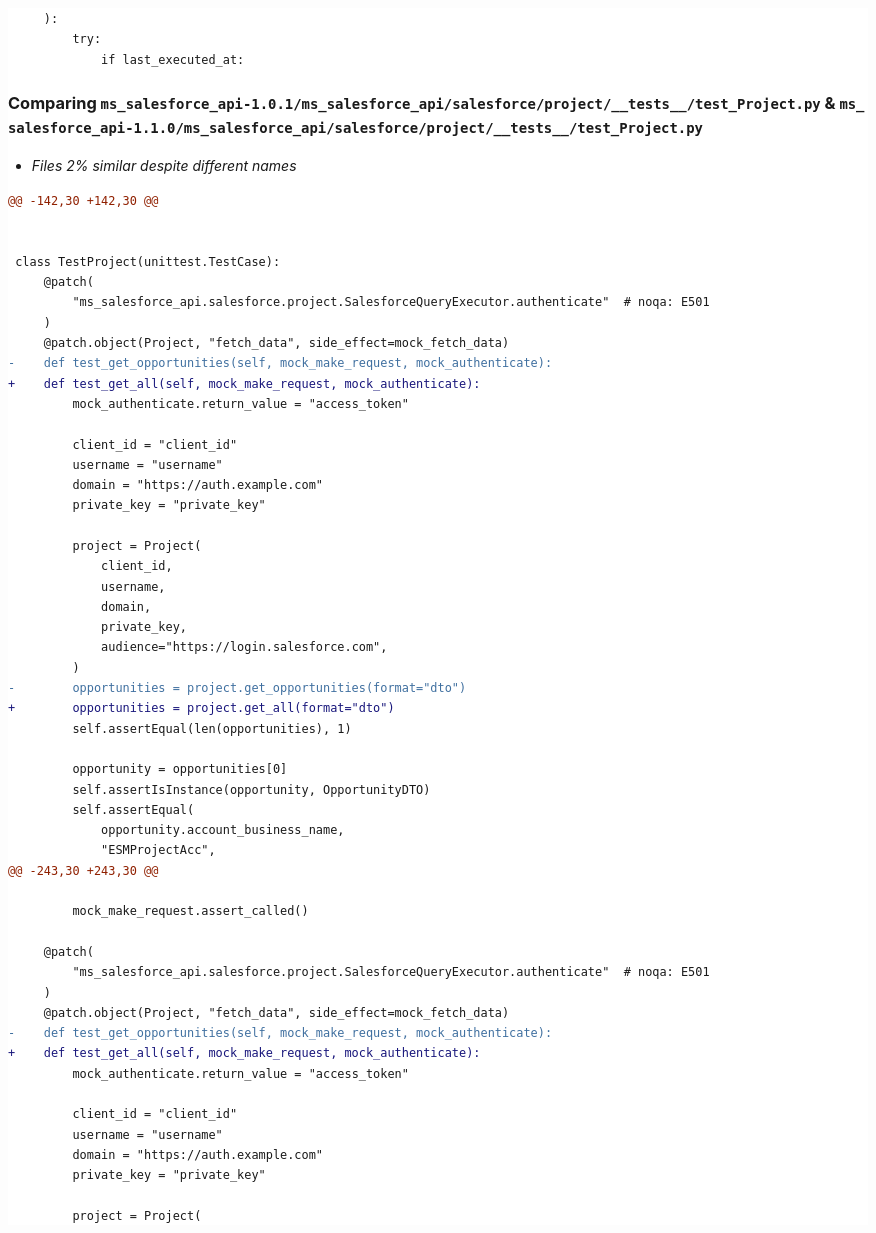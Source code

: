 ```diff
     ):
         try:
             if last_executed_at:
```

### Comparing `ms_salesforce_api-1.0.1/ms_salesforce_api/salesforce/project/__tests__/test_Project.py` & `ms_salesforce_api-1.1.0/ms_salesforce_api/salesforce/project/__tests__/test_Project.py`

 * *Files 2% similar despite different names*

```diff
@@ -142,30 +142,30 @@
 
 
 class TestProject(unittest.TestCase):
     @patch(
         "ms_salesforce_api.salesforce.project.SalesforceQueryExecutor.authenticate"  # noqa: E501
     )
     @patch.object(Project, "fetch_data", side_effect=mock_fetch_data)
-    def test_get_opportunities(self, mock_make_request, mock_authenticate):
+    def test_get_all(self, mock_make_request, mock_authenticate):
         mock_authenticate.return_value = "access_token"
 
         client_id = "client_id"
         username = "username"
         domain = "https://auth.example.com"
         private_key = "private_key"
 
         project = Project(
             client_id,
             username,
             domain,
             private_key,
             audience="https://login.salesforce.com",
         )
-        opportunities = project.get_opportunities(format="dto")
+        opportunities = project.get_all(format="dto")
         self.assertEqual(len(opportunities), 1)
 
         opportunity = opportunities[0]
         self.assertIsInstance(opportunity, OpportunityDTO)
         self.assertEqual(
             opportunity.account_business_name,
             "ESMProjectAcc",
@@ -243,30 +243,30 @@
 
         mock_make_request.assert_called()
 
     @patch(
         "ms_salesforce_api.salesforce.project.SalesforceQueryExecutor.authenticate"  # noqa: E501
     )
     @patch.object(Project, "fetch_data", side_effect=mock_fetch_data)
-    def test_get_opportunities(self, mock_make_request, mock_authenticate):
+    def test_get_all(self, mock_make_request, mock_authenticate):
         mock_authenticate.return_value = "access_token"
 
         client_id = "client_id"
         username = "username"
         domain = "https://auth.example.com"
         private_key = "private_key"
 
         project = Project(
```